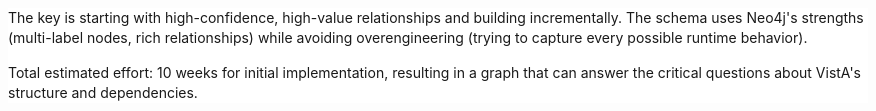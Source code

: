 The key is starting with high-confidence, high-value relationships and building incrementally. The schema uses Neo4j's strengths (multi-label nodes, rich relationships) while avoiding overengineering (trying to capture every possible runtime behavior).

Total estimated effort: 10 weeks for initial implementation, resulting in a graph that can answer the critical questions about VistA's structure and dependencies.